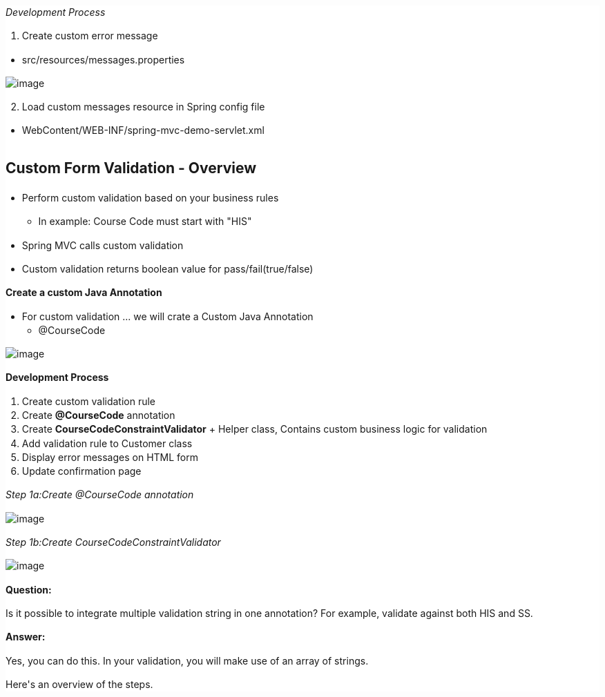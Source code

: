 _Development Process_
1. Create custom error message
  + src/resources/messages.properties

![image](https://user-images.githubusercontent.com/80107049/188126108-aa9cd189-95ed-4e7a-9399-a8f43e3844c0.png)

2. Load custom messages resource in Spring config file
  + WebContent/WEB-INF/spring-mvc-demo-servlet.xml





##  Custom Form Validation - Overview
+ Perform custom validation based on your business rules
  + In example: Course Code must start with "HIS"

+ Spring MVC calls custom validation
+ Custom validation returns boolean value for pass/fail(true/false)

**Create a custom Java Annotation**
+ For custom validation ... we will crate a Custom Java Annotation
  + @CourseCode

![image](https://user-images.githubusercontent.com/80107049/188126350-bdd7c72a-574b-4727-bc51-e981b7a963ea.png)


**Development Process**
1. Create custom validation rule
  1. Create **@CourseCode** annotation
  2. Create **CourseCodeConstraintValidator**
    + Helper class, Contains custom business logic for validation
2. Add validation rule to Customer class
3. Display error messages on HTML form
4. Update confirmation page

_Step 1a:Create @CourseCode annotation_

![image](https://user-images.githubusercontent.com/80107049/188126285-63d17846-2402-42e8-99c9-c7b0065aee7c.png)


_Step 1b:Create CourseCodeConstraintValidator_


![image](https://user-images.githubusercontent.com/80107049/188126227-b9956294-4433-45c1-89a3-74b328fdb172.png)



**Question:**

Is it possible to integrate multiple validation string in one annotation? For example, validate against both HIS and SS.

**Answer:**

Yes, you can do this. In your validation, you will make use of an array of strings.

Here's an overview of the steps.
